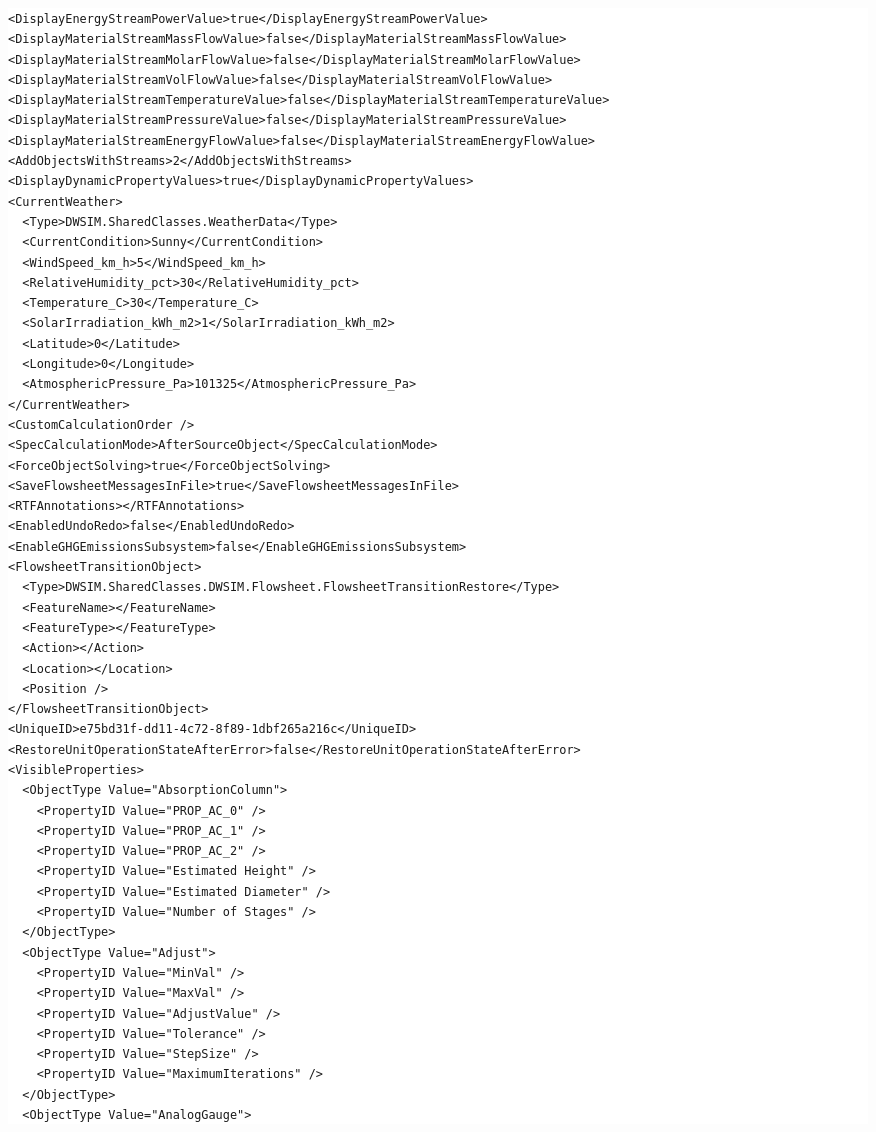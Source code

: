     <DisplayEnergyStreamPowerValue>true</DisplayEnergyStreamPowerValue>
    <DisplayMaterialStreamMassFlowValue>false</DisplayMaterialStreamMassFlowValue>
    <DisplayMaterialStreamMolarFlowValue>false</DisplayMaterialStreamMolarFlowValue>
    <DisplayMaterialStreamVolFlowValue>false</DisplayMaterialStreamVolFlowValue>
    <DisplayMaterialStreamTemperatureValue>false</DisplayMaterialStreamTemperatureValue>
    <DisplayMaterialStreamPressureValue>false</DisplayMaterialStreamPressureValue>
    <DisplayMaterialStreamEnergyFlowValue>false</DisplayMaterialStreamEnergyFlowValue>
    <AddObjectsWithStreams>2</AddObjectsWithStreams>
    <DisplayDynamicPropertyValues>true</DisplayDynamicPropertyValues>
    <CurrentWeather>
      <Type>DWSIM.SharedClasses.WeatherData</Type>
      <CurrentCondition>Sunny</CurrentCondition>
      <WindSpeed_km_h>5</WindSpeed_km_h>
      <RelativeHumidity_pct>30</RelativeHumidity_pct>
      <Temperature_C>30</Temperature_C>
      <SolarIrradiation_kWh_m2>1</SolarIrradiation_kWh_m2>
      <Latitude>0</Latitude>
      <Longitude>0</Longitude>
      <AtmosphericPressure_Pa>101325</AtmosphericPressure_Pa>
    </CurrentWeather>
    <CustomCalculationOrder />
    <SpecCalculationMode>AfterSourceObject</SpecCalculationMode>
    <ForceObjectSolving>true</ForceObjectSolving>
    <SaveFlowsheetMessagesInFile>true</SaveFlowsheetMessagesInFile>
    <RTFAnnotations></RTFAnnotations>
    <EnabledUndoRedo>false</EnabledUndoRedo>
    <EnableGHGEmissionsSubsystem>false</EnableGHGEmissionsSubsystem>
    <FlowsheetTransitionObject>
      <Type>DWSIM.SharedClasses.DWSIM.Flowsheet.FlowsheetTransitionRestore</Type>
      <FeatureName></FeatureName>
      <FeatureType></FeatureType>
      <Action></Action>
      <Location></Location>
      <Position />
    </FlowsheetTransitionObject>
    <UniqueID>e75bd31f-dd11-4c72-8f89-1dbf265a216c</UniqueID>
    <RestoreUnitOperationStateAfterError>false</RestoreUnitOperationStateAfterError>
    <VisibleProperties>
      <ObjectType Value="AbsorptionColumn">
        <PropertyID Value="PROP_AC_0" />
        <PropertyID Value="PROP_AC_1" />
        <PropertyID Value="PROP_AC_2" />
        <PropertyID Value="Estimated Height" />
        <PropertyID Value="Estimated Diameter" />
        <PropertyID Value="Number of Stages" />
      </ObjectType>
      <ObjectType Value="Adjust">
        <PropertyID Value="MinVal" />
        <PropertyID Value="MaxVal" />
        <PropertyID Value="AdjustValue" />
        <PropertyID Value="Tolerance" />
        <PropertyID Value="StepSize" />
        <PropertyID Value="MaximumIterations" />
      </ObjectType>
      <ObjectType Value="AnalogGauge">
